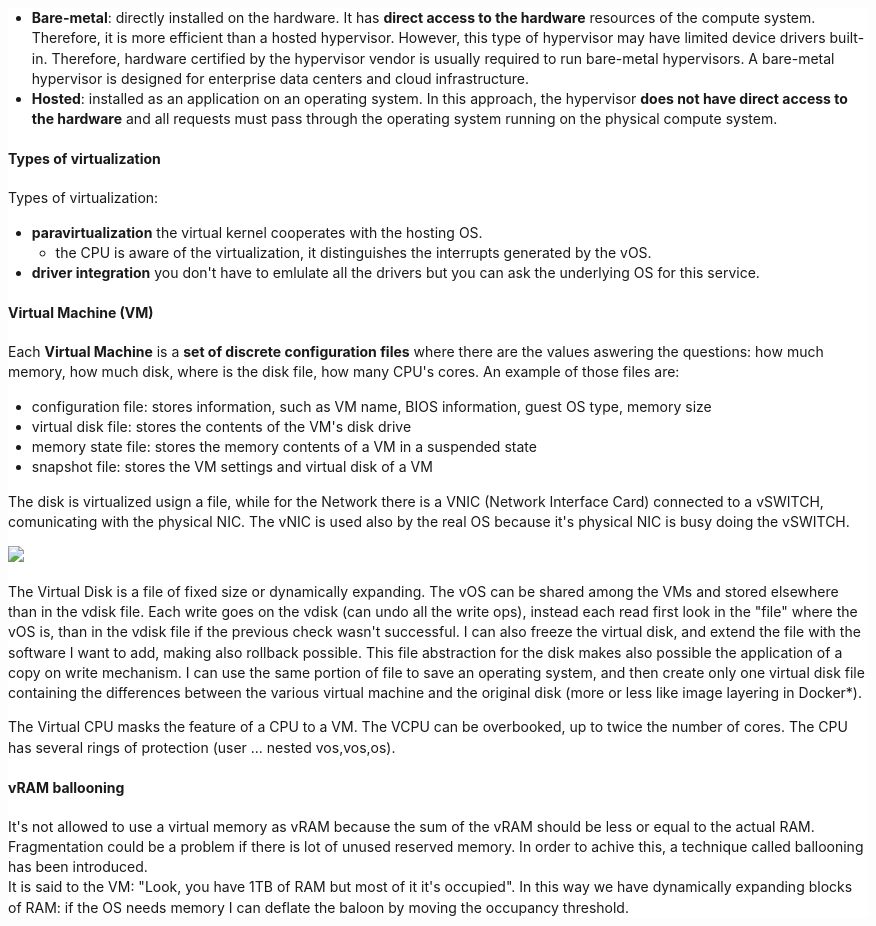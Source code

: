 *   **Bare-metal**: directly installed on the hardware. It has **direct access to the hardware** resources of the compute system. Therefore, it is more efficient than a hosted hypervisor. However, this type of hypervisor may have limited device drivers built-in. Therefore, hardware certified by the hypervisor vendor is usually required to run bare-metal hypervisors. A bare-metal hypervisor is designed for enterprise data centers and cloud infrastructure.
*   **Hosted**: installed as an application on an operating system. In this approach, the hypervisor **does not have direct access to the hardware** and all requests must pass through the operating system running on the physical compute system.

#### Types of virtualization

Types of virtualization:

*   **paravirtualization** the virtual kernel cooperates with the hosting OS.
    *   the CPU is aware of the virtualization, it distinguishes the interrupts generated by the vOS.
*   **driver integration** you don't have to emlulate all the drivers but you can ask the underlying OS for this service.

#### Virtual Machine (VM)

Each **Virtual Machine** is a **set of discrete configuration files** where there are the values aswering the questions: how much memory, how much disk, where is the disk file, how many CPU's cores. An example of those files are:

*   configuration file: stores information, such as VM name, BIOS information, guest OS type, memory size
*   virtual disk file: stores the contents of the VM's disk drive
*   memory state file: stores the memory contents of a VM in a suspended state
*   snapshot file: stores the VM settings and virtual disk of a VM

The disk is virtualized usign a file, while for the Network there is a VNIC (Network Interface Card) connected to a vSWITCH, comunicating with the physical NIC. The vNIC is used also by the real OS because it's physical NIC is busy doing the vSWITCH.

![](./assets/virtual-network.png)

The Virtual Disk is a file of fixed size or dynamically expanding. The vOS can be shared among the VMs and stored elsewhere than in the vdisk file. Each write goes on the vdisk (can undo all the write ops), instead each read first look in the "file" where the vOS is, than in the vdisk file if the previous check wasn't successful. I can also freeze the virtual disk, and extend the file with the software I want to add, making also rollback possible. This file abstraction for the disk makes also possible the application of a copy on write mechanism. I can use the same portion of file to save an operating system, and then create only one virtual disk file containing the differences between the various virtual machine and the original disk (more or less like image layering in Docker*).

The Virtual CPU masks the feature of a CPU to a VM. The VCPU can be overbooked, up to twice the number of cores. The CPU has several rings of protection (user ... nested vos,vos,os).

#### vRAM ballooning

It's not allowed to use a virtual memory as vRAM because the sum of the vRAM should be less or equal to the actual RAM. Fragmentation could be a problem if there is lot of unused reserved memory. In order to achive this, a technique called ballooning has been introduced.  
It is said to the VM: "Look, you have 1TB of RAM but most of it it's occupied". In this way we have dynamically expanding blocks of RAM: if the OS needs memory I can deflate the baloon by moving the occupancy threshold.
